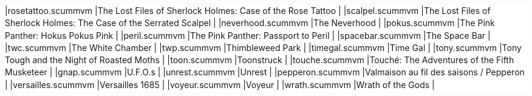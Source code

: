 |rosetattoo.scummvm		|The Lost Files of Sherlock Holmes: Case of the Rose Tattoo 	|
|scalpel.scummvm		|The Lost Files of Sherlock Holmes: The Case of the Serrated Scalpel 	|
|neverhood.scummvm		|The Neverhood 	|
|pokus.scummvm		|The Pink Panther: Hokus Pokus Pink 	|
|peril.scummvm		|The Pink Panther: Passport to Peril 	|
|spacebar.scummvm		|The Space Bar 	|
|twc.scummvm		|The White Chamber 	|
|twp.scummvm		|Thimbleweed Park 	|
|timegal.scummvm		|Time Gal 	|
|tony.scummvm		|Tony Tough and the Night of Roasted Moths 	|
|toon.scummvm		|Toonstruck 	|
|touche.scummvm		|Touché: The Adventures of the Fifth Musketeer 	|
|gnap.scummvm		|U.F.O.s 	|
|unrest.scummvm		|Unrest 	|
|pepperon.scummvm		|Valmaison au fil des saisons / Pepperon 	|
|versailles.scummvm		|Versailles 1685 	|
|voyeur.scummvm		|Voyeur 	|
|wrath.scummvm		|Wrath of the Gods 	|
